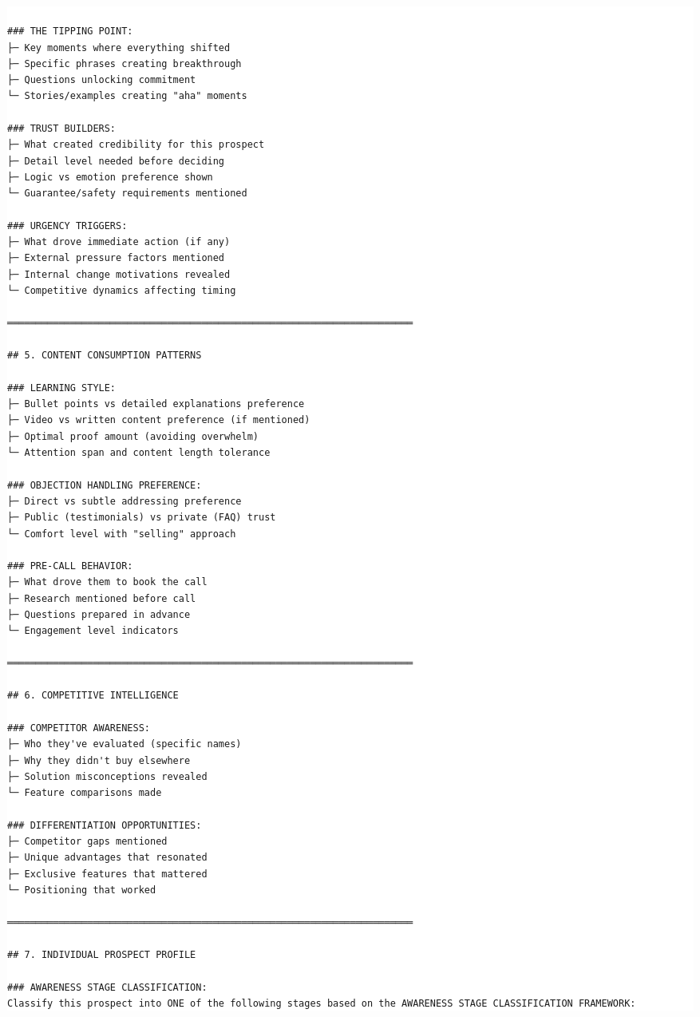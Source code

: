 ```

### THE TIPPING POINT:
├─ Key moments where everything shifted
├─ Specific phrases creating breakthrough
├─ Questions unlocking commitment
└─ Stories/examples creating "aha" moments

### TRUST BUILDERS:
├─ What created credibility for this prospect
├─ Detail level needed before deciding
├─ Logic vs emotion preference shown
└─ Guarantee/safety requirements mentioned

### URGENCY TRIGGERS:
├─ What drove immediate action (if any)
├─ External pressure factors mentioned
├─ Internal change motivations revealed
└─ Competitive dynamics affecting timing

═══════════════════════════════════════════════════════════════════════

## 5. CONTENT CONSUMPTION PATTERNS

### LEARNING STYLE:
├─ Bullet points vs detailed explanations preference
├─ Video vs written content preference (if mentioned)
├─ Optimal proof amount (avoiding overwhelm)
└─ Attention span and content length tolerance

### OBJECTION HANDLING PREFERENCE:
├─ Direct vs subtle addressing preference
├─ Public (testimonials) vs private (FAQ) trust
└─ Comfort level with "selling" approach

### PRE-CALL BEHAVIOR:
├─ What drove them to book the call
├─ Research mentioned before call
├─ Questions prepared in advance
└─ Engagement level indicators

═══════════════════════════════════════════════════════════════════════

## 6. COMPETITIVE INTELLIGENCE

### COMPETITOR AWARENESS:
├─ Who they've evaluated (specific names)
├─ Why they didn't buy elsewhere
├─ Solution misconceptions revealed
└─ Feature comparisons made

### DIFFERENTIATION OPPORTUNITIES:
├─ Competitor gaps mentioned
├─ Unique advantages that resonated
├─ Exclusive features that mattered
└─ Positioning that worked

═══════════════════════════════════════════════════════════════════════

## 7. INDIVIDUAL PROSPECT PROFILE

### AWARENESS STAGE CLASSIFICATION:
Classify this prospect into ONE of the following stages based on the AWARENESS STAGE CLASSIFICATION FRAMEWORK:
```